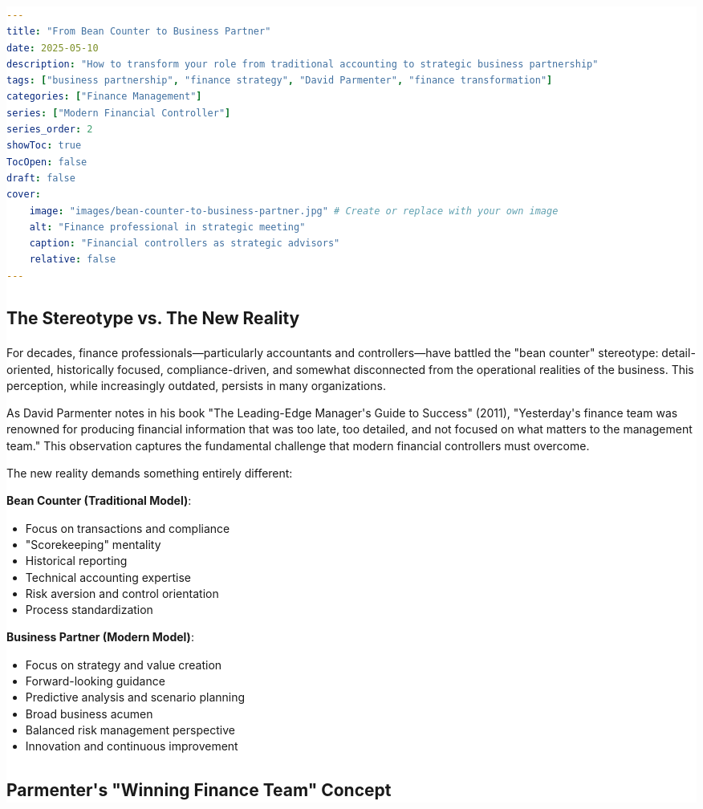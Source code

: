 ```yaml
---
title: "From Bean Counter to Business Partner"
date: 2025-05-10
description: "How to transform your role from traditional accounting to strategic business partnership"
tags: ["business partnership", "finance strategy", "David Parmenter", "finance transformation"]
categories: ["Finance Management"]
series: ["Modern Financial Controller"]
series_order: 2
showToc: true
TocOpen: false
draft: false
cover:
    image: "images/bean-counter-to-business-partner.jpg" # Create or replace with your own image
    alt: "Finance professional in strategic meeting"
    caption: "Financial controllers as strategic advisors"
    relative: false
---
```


## The Stereotype vs. The New Reality

For decades, finance professionals—particularly accountants and controllers—have battled the "bean counter" stereotype: detail-oriented, historically focused, compliance-driven, and somewhat disconnected from the operational realities of the business. This perception, while increasingly outdated, persists in many organizations.

As David Parmenter notes in his book "The Leading-Edge Manager's Guide to Success" (2011), "Yesterday's finance team was renowned for producing financial information that was too late, too detailed, and not focused on what matters to the management team." This observation captures the fundamental challenge that modern financial controllers must overcome.

The new reality demands something entirely different:

**Bean Counter (Traditional Model)**:
- Focus on transactions and compliance
- "Scorekeeping" mentality
- Historical reporting
- Technical accounting expertise
- Risk aversion and control orientation
- Process standardization

**Business Partner (Modern Model)**:
- Focus on strategy and value creation
- Forward-looking guidance
- Predictive analysis and scenario planning
- Broad business acumen
- Balanced risk management perspective
- Innovation and continuous improvement

## Parmenter's "Winning Finance Team" Concept
